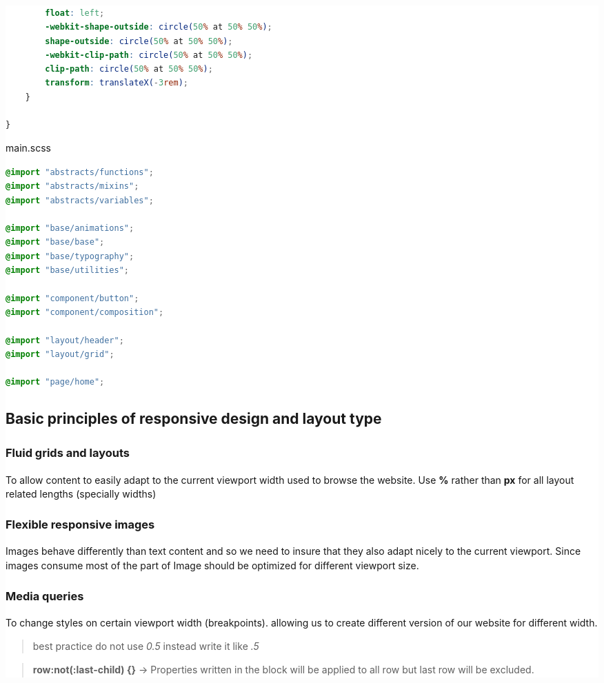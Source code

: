 ```scss
        float: left;
        -webkit-shape-outside: circle(50% at 50% 50%);
        shape-outside: circle(50% at 50% 50%);
        -webkit-clip-path: circle(50% at 50% 50%);
        clip-path: circle(50% at 50% 50%);
        transform: translateX(-3rem);
    }

}

```

main.scss
```scss
@import "abstracts/functions";
@import "abstracts/mixins";
@import "abstracts/variables";

@import "base/animations";
@import "base/base";
@import "base/typography";
@import "base/utilities";

@import "component/button";
@import "component/composition";

@import "layout/header";
@import "layout/grid";

@import "page/home";
```


## Basic principles of responsive design and layout type

### Fluid grids and layouts
To allow content to easily adapt to the current viewport width used to browse the website. Use **%** rather than **px** for all layout related lengths (specially widths)

### Flexible responsive images
Images behave differently than text content and so we need to insure that they also adapt nicely to the current viewport. Since images consume most of the part of  Image should be optimized for different viewport size. 

### Media queries
To change styles on certain viewport width (breakpoints). allowing us to create different version of our website for different width.


> best practice do not use *0.5* instead write it like *.5*

> **row:not(:last-child) {}**  -> Properties written in the block will be applied to all row but last row will be excluded.
